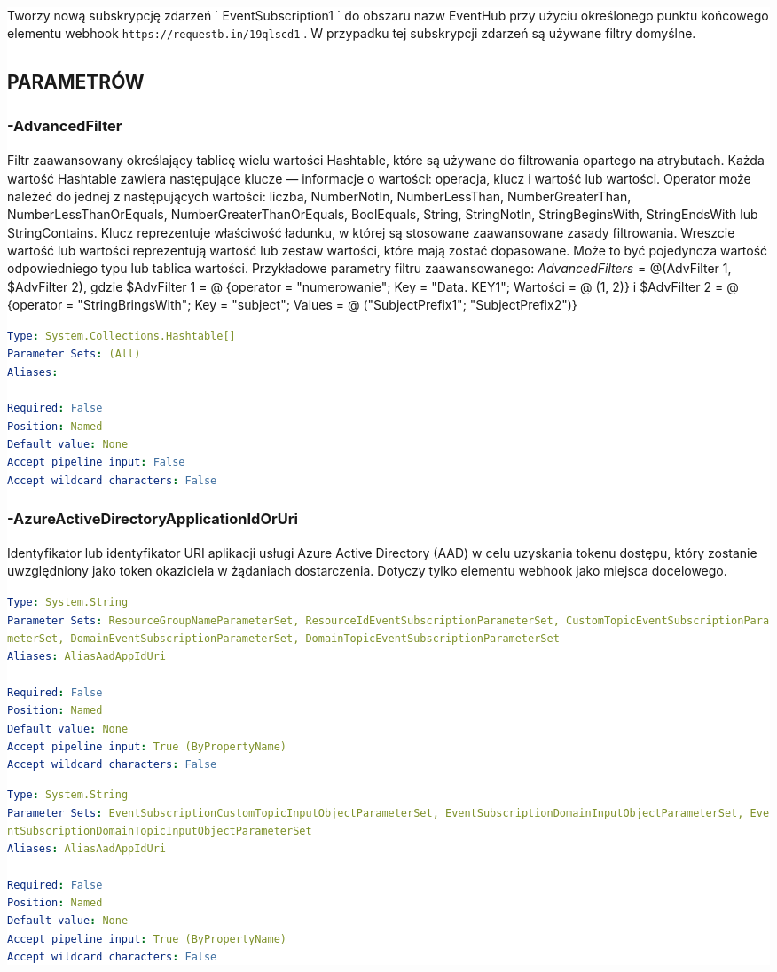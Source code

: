 Tworzy nową subskrypcję zdarzeń \` EventSubscription1 \` do obszaru nazw EventHub przy użyciu określonego punktu końcowego elementu webhook `https://requestb.in/19qlscd1` . W przypadku tej subskrypcji zdarzeń są używane filtry domyślne.

## PARAMETRÓW

### -AdvancedFilter
Filtr zaawansowany określający tablicę wielu wartości Hashtable, które są używane do filtrowania opartego na atrybutach. Każda wartość Hashtable zawiera następujące klucze — informacje o wartości: operacja, klucz i wartość lub wartości. Operator może należeć do jednej z następujących wartości: liczba, NumberNotIn, NumberLessThan, NumberGreaterThan, NumberLessThanOrEquals, NumberGreaterThanOrEquals, BoolEquals, String, StringNotIn, StringBeginsWith, StringEndsWith lub StringContains. Klucz reprezentuje właściwość ładunku, w której są stosowane zaawansowane zasady filtrowania. Wreszcie wartość lub wartości reprezentują wartość lub zestaw wartości, które mają zostać dopasowane. Może to być pojedyncza wartość odpowiedniego typu lub tablica wartości. Przykładowe parametry filtru zaawansowanego: $AdvancedFilters = @ ($AdvFilter 1, $AdvFilter 2), gdzie $AdvFilter 1 = @ {operator = "numerowanie"; Key = "Data. KEY1"; Wartości = @ (1, 2)} i $AdvFilter 2 = @ {operator = "StringBringsWith"; Key = "subject"; Values = @ ("SubjectPrefix1"; "SubjectPrefix2")}

```yaml
Type: System.Collections.Hashtable[]
Parameter Sets: (All)
Aliases:

Required: False
Position: Named
Default value: None
Accept pipeline input: False
Accept wildcard characters: False
```

### -AzureActiveDirectoryApplicationIdOrUri
Identyfikator lub identyfikator URI aplikacji usługi Azure Active Directory (AAD) w celu uzyskania tokenu dostępu, który zostanie uwzględniony jako token okaziciela w żądaniach dostarczenia. Dotyczy tylko elementu webhook jako miejsca docelowego.

```yaml
Type: System.String
Parameter Sets: ResourceGroupNameParameterSet, ResourceIdEventSubscriptionParameterSet, CustomTopicEventSubscriptionParameterSet, DomainEventSubscriptionParameterSet, DomainTopicEventSubscriptionParameterSet
Aliases: AliasAadAppIdUri

Required: False
Position: Named
Default value: None
Accept pipeline input: True (ByPropertyName)
Accept wildcard characters: False
```

```yaml
Type: System.String
Parameter Sets: EventSubscriptionCustomTopicInputObjectParameterSet, EventSubscriptionDomainInputObjectParameterSet, EventSubscriptionDomainTopicInputObjectParameterSet
Aliases: AliasAadAppIdUri

Required: False
Position: Named
Default value: None
Accept pipeline input: True (ByPropertyName)
Accept wildcard characters: False
```
